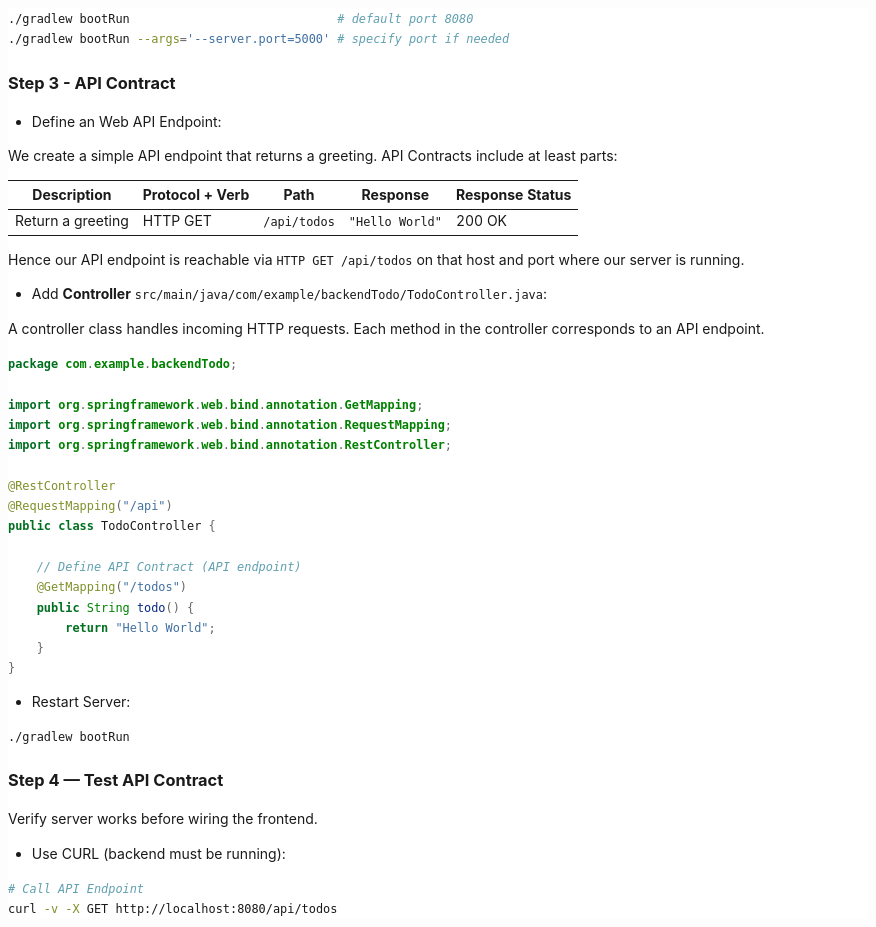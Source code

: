 ```sh
./gradlew bootRun                             # default port 8080
./gradlew bootRun --args='--server.port=5000' # specify port if needed
```

### Step 3 - API Contract

* Define an Web API Endpoint:

We create a simple API endpoint that returns a greeting. API Contracts include at least parts:


| **Description**   | **Protocol + Verb** | **Path**      | **Response**    | Response Status |
| ----------------- | ------------------- |---------------|-----------------|-----------------|
| Return a greeting | HTTP GET            | `/api/todos`  | `"Hello World"` | 200 OK          |

Hence our API endpoint is reachable via `HTTP GET /api/todos` on that host and port where our server is running.

* Add **Controller** `src/main/java/com/example/backendTodo/TodoController.java`:

A controller class handles incoming HTTP requests. Each method in the controller corresponds to an API endpoint.

```java
package com.example.backendTodo;

import org.springframework.web.bind.annotation.GetMapping;
import org.springframework.web.bind.annotation.RequestMapping;
import org.springframework.web.bind.annotation.RestController;

@RestController
@RequestMapping("/api")
public class TodoController {

    // Define API Contract (API endpoint)
    @GetMapping("/todos")
    public String todo() {
        return "Hello World";
    }
}
```

* Restart Server:

```sh
./gradlew bootRun
```

### Step 4 — Test API Contract

Verify server works before wiring the frontend.

* Use CURL (backend must be running):

```sh
# Call API Endpoint
curl -v -X GET http://localhost:8080/api/todos
```
